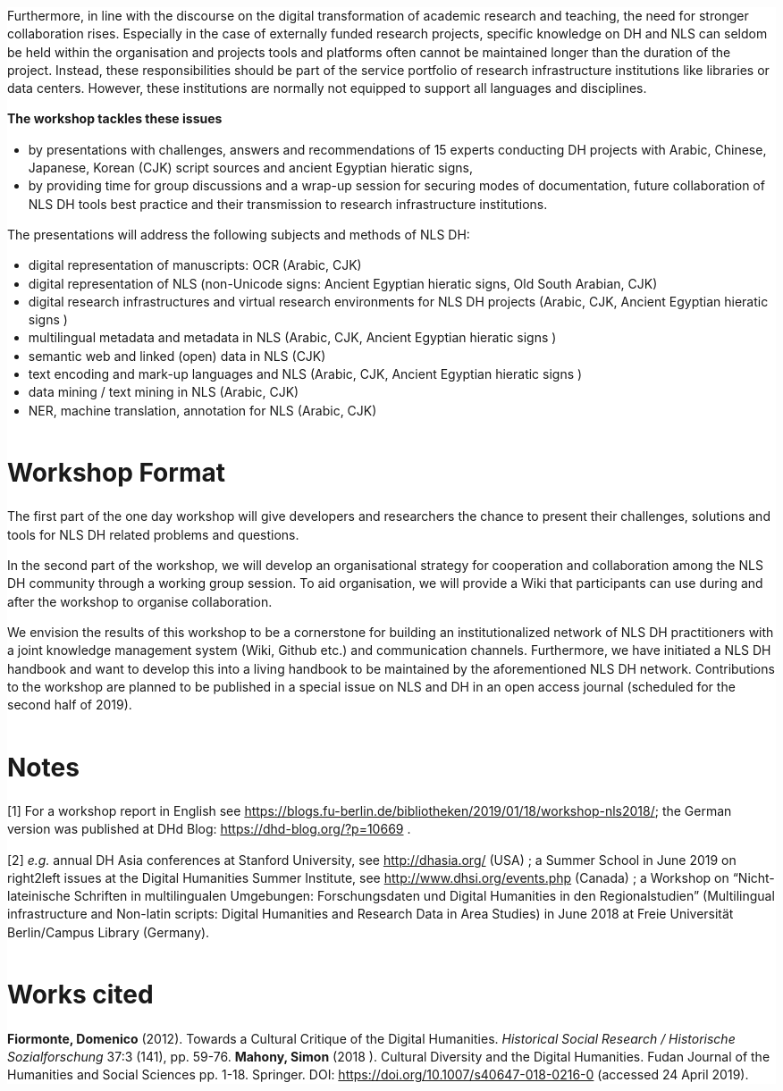 

Furthermore, in line with the discourse on the digital transformation of academic research and teaching, the need for stronger collaboration rises. Especially in the case of externally funded research projects, specific knowledge on DH and NLS can seldom be held within the organisation and projects tools and platforms often cannot be maintained longer than the duration of the project. Instead, these responsibilities should be part of the service portfolio of research infrastructure institutions like libraries or data centers. However, these institutions are normally not equipped to support all languages and disciplines.

**The workshop tackles these issues**
* by presentations with challenges, answers and recommendations of 15 experts conducting DH projects with Arabic, Chinese, Japanese, Korean (CJK) script sources and ancient Egyptian hieratic signs,
* by providing time for group discussions and a wrap-up session for securing modes of documentation, future collaboration of NLS DH tools best practice and their transmission to research infrastructure institutions.

The presentations will address the following subjects and methods of NLS DH:
* digital representation of manuscripts: OCR (Arabic, CJK)
* digital representation of NLS (non-Unicode signs: Ancient Egyptian hieratic signs, Old South Arabian, CJK)
* digital research infrastructures and virtual research environments for NLS DH projects (Arabic, CJK, Ancient Egyptian hieratic signs )
* multilingual metadata and metadata in NLS (Arabic, CJK, Ancient Egyptian hieratic signs )
* semantic web and linked (open) data in NLS (CJK)
* text encoding and mark-up languages and NLS (Arabic, CJK, Ancient Egyptian hieratic signs )
* data mining / text mining in NLS (Arabic, CJK)
* NER, machine translation, annotation for NLS (Arabic, CJK)

# **Workshop Format**
The first part of the one day workshop will give developers and researchers the chance to present their challenges, solutions and tools for NLS DH related problems and questions.

In the second part of the workshop, we will develop an organisational strategy for cooperation and collaboration among the NLS DH community through a working group session. To aid organisation, we will provide a Wiki that participants can use during and after the workshop to organise collaboration.

We envision the results of this workshop to be a cornerstone for building an institutionalized network of NLS DH practitioners with a joint knowledge management system (Wiki, Github etc.) and communication channels. Furthermore, we have initiated a NLS DH handbook and want to develop this into a living handbook to be maintained by the aforementioned NLS DH network. 
Contributions to the workshop are planned to be published in a special issue on NLS and DH in an open access journal (scheduled for the second half of 2019).



# Notes

[1] For a workshop report in English see https://blogs.fu-berlin.de/bibliotheken/2019/01/18/workshop-nls2018/; the German version was published at DHd Blog: https://dhd-blog.org/?p=10669 .

[2] *e.g.* annual DH Asia conferences at Stanford University, see http://dhasia.org/ (USA) ; a Summer School in June 2019 on right2left issues at the Digital Humanities Summer Institute, see http://www.dhsi.org/events.php (Canada) ; a Workshop on “Nicht-lateinische Schriften in multilingualen Umgebungen: Forschungsdaten und Digital Humanities in den Regionalstudien” (Multilingual infrastructure and Non-latin scripts: Digital Humanities and Research Data in Area Studies) in June 2018 at Freie Universität Berlin/Campus Library (Germany).
# Works cited
**Fiormonte, Domenico** (2012). Towards a Cultural Critique of the Digital Humanities. *Historical Social Research / Historische Sozialforschung* 37:3 (141), pp. 59-76.
**Mahony, Simon** (2018 ). Cultural Diversity and the Digital Humanities. Fudan Journal of the Humanities and Social Sciences pp. 1-18. Springer. DOI: https://doi.org/10.1007/s40647-018-0216-0 (accessed 24 April 2019).
